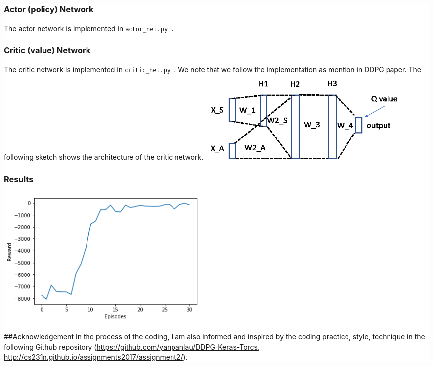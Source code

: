 ### Actor (policy) Network
The actor network is implemented in ```actor_net.py ```.

### Critic (value) Network     
The critic network is implemented in ```critic_net.py ```. We note that we follow the implementation as mention in [DDPG paper](https://arxiv.org/abs/1509.02971). The following sketch shows the architecture of the critic network.
<img src="images/critic_nn.gif" alt="Drawing" style="width: 400px;">

### Results

<img src="images/pendulum_reward_episode.png" alt="Drawing" style="width: 400px;">  

##Acknowledgement 
In the process of the coding, I am also informed and inspired by the coding practice, style, technique in the following Github repository (https://github.com/yanpanlau/DDPG-Keras-Torcs, http://cs231n.github.io/assignments2017/assignment2/).
        



